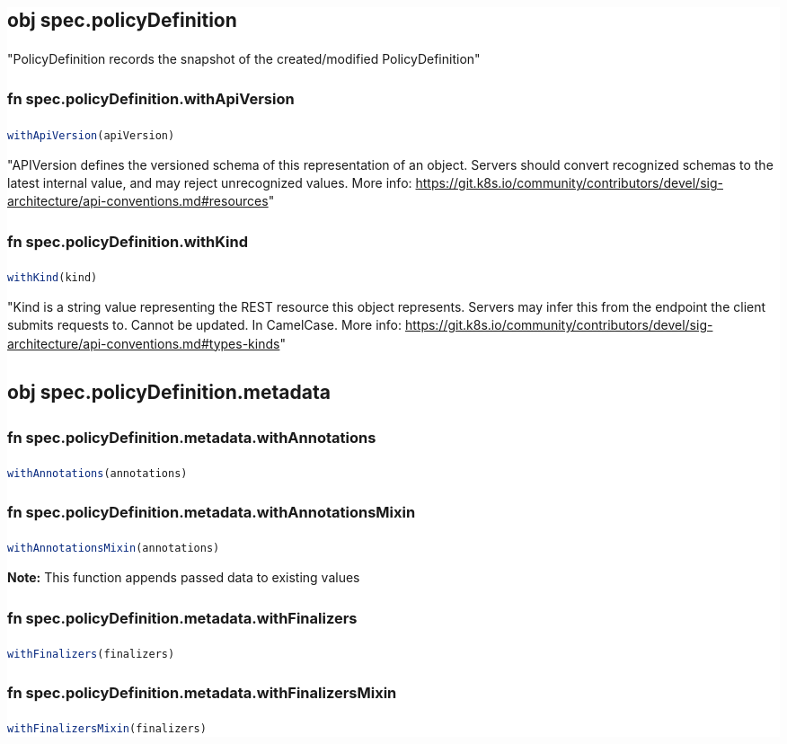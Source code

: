 ## obj spec.policyDefinition

"PolicyDefinition records the snapshot of the created/modified PolicyDefinition"

### fn spec.policyDefinition.withApiVersion

```ts
withApiVersion(apiVersion)
```

"APIVersion defines the versioned schema of this representation of an object. Servers should convert recognized schemas to the latest internal value, and may reject unrecognized values. More info: https://git.k8s.io/community/contributors/devel/sig-architecture/api-conventions.md#resources"

### fn spec.policyDefinition.withKind

```ts
withKind(kind)
```

"Kind is a string value representing the REST resource this object represents. Servers may infer this from the endpoint the client submits requests to. Cannot be updated. In CamelCase. More info: https://git.k8s.io/community/contributors/devel/sig-architecture/api-conventions.md#types-kinds"

## obj spec.policyDefinition.metadata



### fn spec.policyDefinition.metadata.withAnnotations

```ts
withAnnotations(annotations)
```



### fn spec.policyDefinition.metadata.withAnnotationsMixin

```ts
withAnnotationsMixin(annotations)
```



**Note:** This function appends passed data to existing values

### fn spec.policyDefinition.metadata.withFinalizers

```ts
withFinalizers(finalizers)
```



### fn spec.policyDefinition.metadata.withFinalizersMixin

```ts
withFinalizersMixin(finalizers)
```
